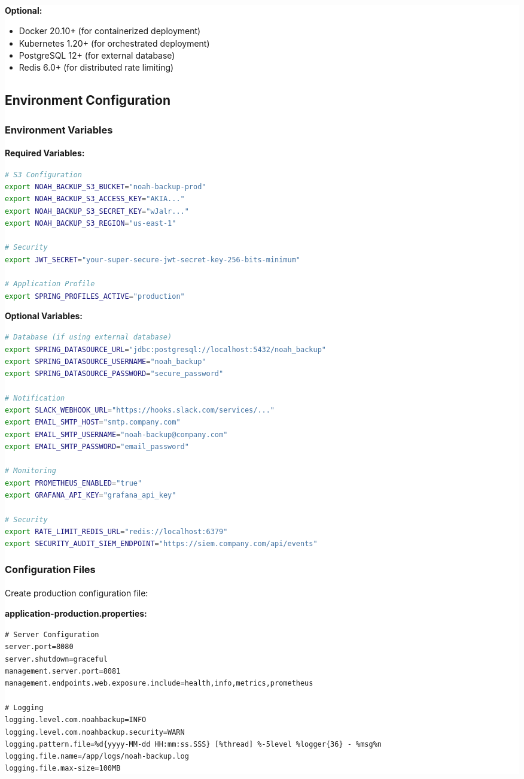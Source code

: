 **Optional:**
- Docker 20.10+ (for containerized deployment)
- Kubernetes 1.20+ (for orchestrated deployment)
- PostgreSQL 12+ (for external database)
- Redis 6.0+ (for distributed rate limiting)

## Environment Configuration

### Environment Variables

**Required Variables:**
```bash
# S3 Configuration
export NOAH_BACKUP_S3_BUCKET="noah-backup-prod"
export NOAH_BACKUP_S3_ACCESS_KEY="AKIA..."
export NOAH_BACKUP_S3_SECRET_KEY="wJalr..."
export NOAH_BACKUP_S3_REGION="us-east-1"

# Security
export JWT_SECRET="your-super-secure-jwt-secret-key-256-bits-minimum"

# Application Profile
export SPRING_PROFILES_ACTIVE="production"
```

**Optional Variables:**
```bash
# Database (if using external database)
export SPRING_DATASOURCE_URL="jdbc:postgresql://localhost:5432/noah_backup"
export SPRING_DATASOURCE_USERNAME="noah_backup"
export SPRING_DATASOURCE_PASSWORD="secure_password"

# Notification
export SLACK_WEBHOOK_URL="https://hooks.slack.com/services/..."
export EMAIL_SMTP_HOST="smtp.company.com"
export EMAIL_SMTP_USERNAME="noah-backup@company.com"
export EMAIL_SMTP_PASSWORD="email_password"

# Monitoring
export PROMETHEUS_ENABLED="true"
export GRAFANA_API_KEY="grafana_api_key"

# Security
export RATE_LIMIT_REDIS_URL="redis://localhost:6379"
export SECURITY_AUDIT_SIEM_ENDPOINT="https://siem.company.com/api/events"
```

### Configuration Files

Create production configuration file:

**application-production.properties:**
```properties
# Server Configuration
server.port=8080
server.shutdown=graceful
management.server.port=8081
management.endpoints.web.exposure.include=health,info,metrics,prometheus

# Logging
logging.level.com.noahbackup=INFO
logging.level.com.noahbackup.security=WARN
logging.pattern.file=%d{yyyy-MM-dd HH:mm:ss.SSS} [%thread] %-5level %logger{36} - %msg%n
logging.file.name=/app/logs/noah-backup.log
logging.file.max-size=100MB
```